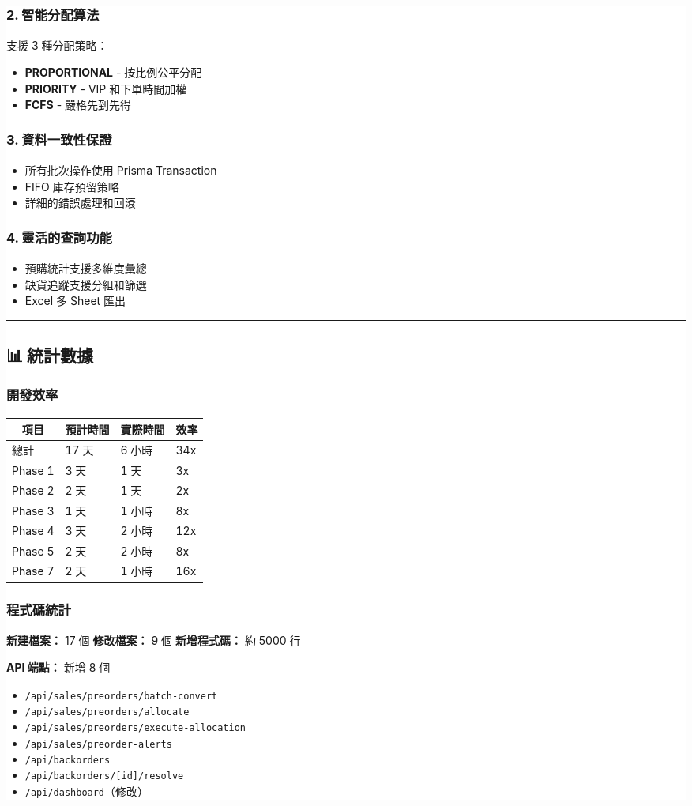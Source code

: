 ### 2. 智能分配算法

支援 3 種分配策略：
- **PROPORTIONAL** - 按比例公平分配
- **PRIORITY** - VIP 和下單時間加權
- **FCFS** - 嚴格先到先得

### 3. 資料一致性保證

- 所有批次操作使用 Prisma Transaction
- FIFO 庫存預留策略
- 詳細的錯誤處理和回滾

### 4. 靈活的查詢功能

- 預購統計支援多維度彙總
- 缺貨追蹤支援分組和篩選
- Excel 多 Sheet 匯出

---

## 📊 統計數據

### 開發效率

| 項目 | 預計時間 | 實際時間 | 效率 |
|------|----------|----------|------|
| 總計 | 17 天 | 6 小時 | 34x |
| Phase 1 | 3 天 | 1 天 | 3x |
| Phase 2 | 2 天 | 1 天 | 2x |
| Phase 3 | 1 天 | 1 小時 | 8x |
| Phase 4 | 3 天 | 2 小時 | 12x |
| Phase 5 | 2 天 | 2 小時 | 8x |
| Phase 7 | 2 天 | 1 小時 | 16x |

### 程式碼統計

**新建檔案：** 17 個
**修改檔案：** 9 個
**新增程式碼：** 約 5000 行

**API 端點：** 新增 8 個
- `/api/sales/preorders/batch-convert`
- `/api/sales/preorders/allocate`
- `/api/sales/preorders/execute-allocation`
- `/api/sales/preorder-alerts`
- `/api/backorders`
- `/api/backorders/[id]/resolve`
- `/api/dashboard`（修改）
